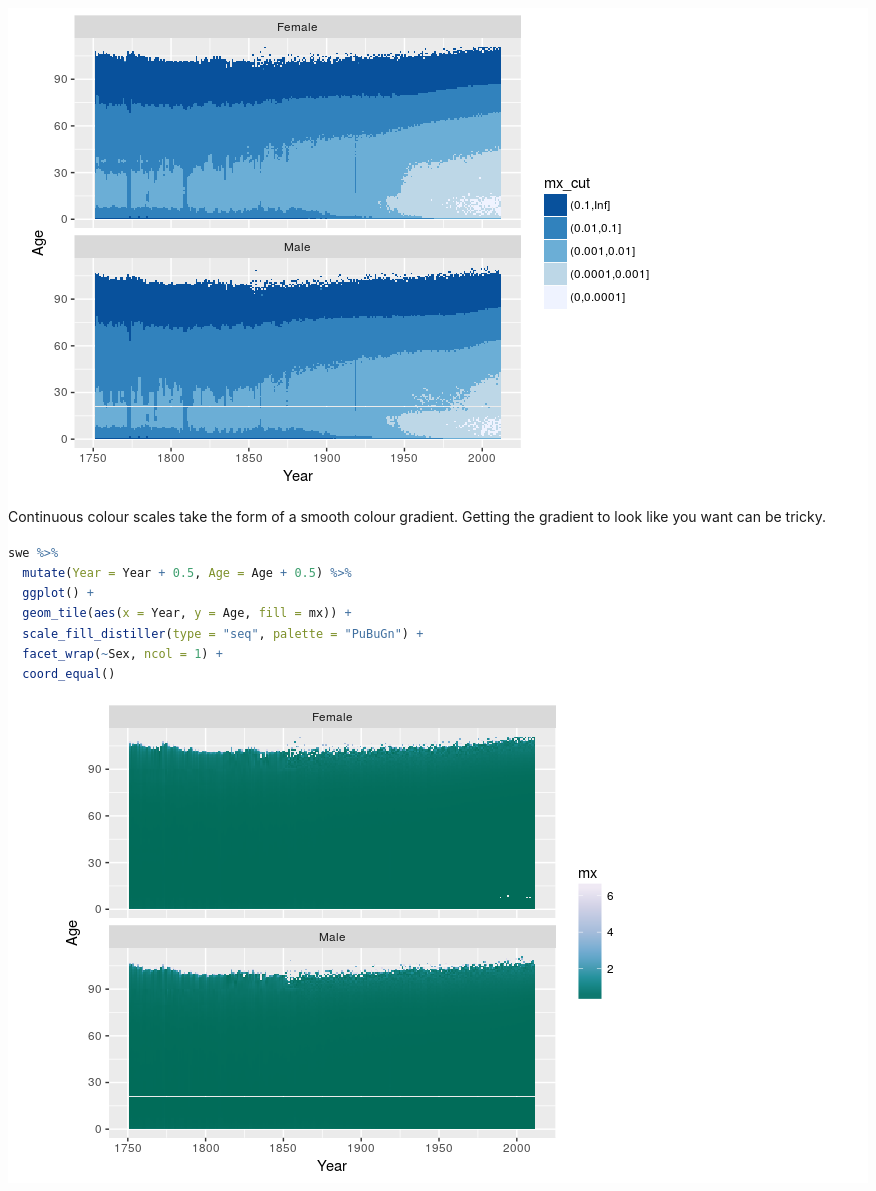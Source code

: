 ![](ggplot-color_and_lexis_surfaces_files/figure-markdown_github-ascii_identifiers/unnamed-chunk-11-1.png)

Continuous colour scales take the form of a smooth colour gradient. Getting the gradient to look like you want can be tricky.

``` r
swe %>%
  mutate(Year = Year + 0.5, Age = Age + 0.5) %>%
  ggplot() +
  geom_tile(aes(x = Year, y = Age, fill = mx)) +
  scale_fill_distiller(type = "seq", palette = "PuBuGn") +
  facet_wrap(~Sex, ncol = 1) +
  coord_equal()
```

![](ggplot-color_and_lexis_surfaces_files/figure-markdown_github-ascii_identifiers/unnamed-chunk-12-1.png)
